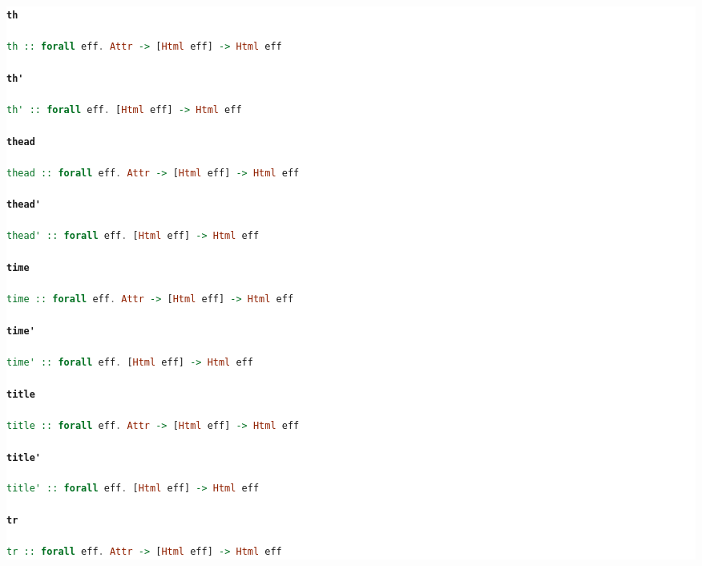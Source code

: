 #### `th`

``` purescript
th :: forall eff. Attr -> [Html eff] -> Html eff
```


#### `th'`

``` purescript
th' :: forall eff. [Html eff] -> Html eff
```


#### `thead`

``` purescript
thead :: forall eff. Attr -> [Html eff] -> Html eff
```


#### `thead'`

``` purescript
thead' :: forall eff. [Html eff] -> Html eff
```


#### `time`

``` purescript
time :: forall eff. Attr -> [Html eff] -> Html eff
```


#### `time'`

``` purescript
time' :: forall eff. [Html eff] -> Html eff
```


#### `title`

``` purescript
title :: forall eff. Attr -> [Html eff] -> Html eff
```


#### `title'`

``` purescript
title' :: forall eff. [Html eff] -> Html eff
```


#### `tr`

``` purescript
tr :: forall eff. Attr -> [Html eff] -> Html eff
```


